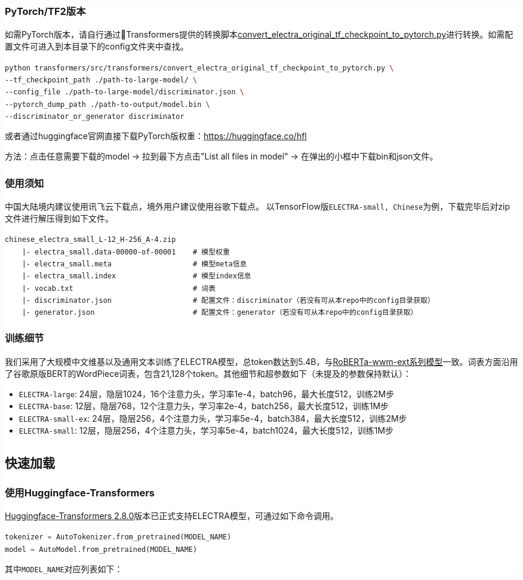 
### PyTorch/TF2版本

如需PyTorch版本，请自行通过🤗Transformers提供的转换脚本[convert_electra_original_tf_checkpoint_to_pytorch.py](https://github.com/huggingface/transformers/blob/master/src/transformers/convert_electra_original_tf_checkpoint_to_pytorch.py)进行转换。如需配置文件可进入到本目录下的config文件夹中查找。

```bash
python transformers/src/transformers/convert_electra_original_tf_checkpoint_to_pytorch.py \
--tf_checkpoint_path ./path-to-large-model/ \
--config_file ./path-to-large-model/discriminator.json \
--pytorch_dump_path ./path-to-output/model.bin \
--discriminator_or_generator discriminator
```

或者通过huggingface官网直接下载PyTorch版权重：https://huggingface.co/hfl

方法：点击任意需要下载的model → 拉到最下方点击"List all files in model" → 在弹出的小框中下载bin和json文件。

### 使用须知

中国大陆境内建议使用讯飞云下载点，境外用户建议使用谷歌下载点。 
以TensorFlow版`ELECTRA-small, Chinese`为例，下载完毕后对zip文件进行解压得到如下文件。

```
chinese_electra_small_L-12_H-256_A-4.zip
    |- electra_small.data-00000-of-00001    # 模型权重
    |- electra_small.meta                   # 模型meta信息
    |- electra_small.index                  # 模型index信息
    |- vocab.txt                            # 词表
    |- discriminator.json                   # 配置文件：discriminator（若没有可从本repo中的config目录获取）
    |- generator.json                       # 配置文件：generator（若没有可从本repo中的config目录获取）
```

### 训练细节

我们采用了大规模中文维基以及通用文本训练了ELECTRA模型，总token数达到5.4B，与[RoBERTa-wwm-ext系列模型](https://github.com/ymcui/Chinese-BERT-wwm)一致。词表方面沿用了谷歌原版BERT的WordPiece词表，包含21,128个token。其他细节和超参数如下（未提及的参数保持默认）：
- `ELECTRA-large`: 24层，隐层1024，16个注意力头，学习率1e-4，batch96，最大长度512，训练2M步
- `ELECTRA-base`: 12层，隐层768，12个注意力头，学习率2e-4，batch256，最大长度512，训练1M步
- `ELECTRA-small-ex`: 24层，隐层256，4个注意力头，学习率5e-4，batch384，最大长度512，训练2M步
- `ELECTRA-small`: 12层，隐层256，4个注意力头，学习率5e-4，batch1024，最大长度512，训练1M步


## 快速加载
### 使用Huggingface-Transformers

[Huggingface-Transformers 2.8.0](https://github.com/huggingface/transformers/releases/tag/v2.8.0)版本已正式支持ELECTRA模型，可通过如下命令调用。
```python
tokenizer = AutoTokenizer.from_pretrained(MODEL_NAME)
model = AutoModel.from_pretrained(MODEL_NAME) 
```

其中`MODEL_NAME`对应列表如下：
